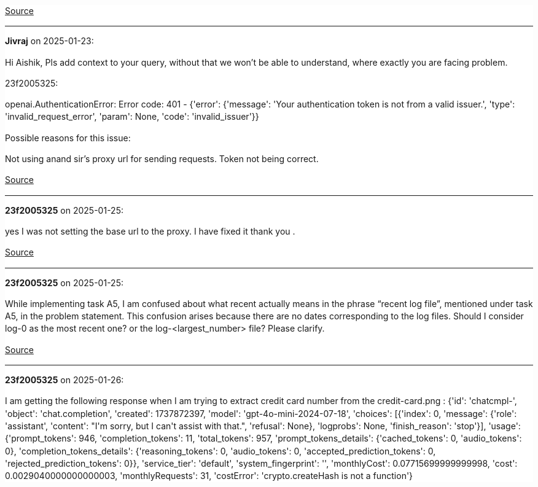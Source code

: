 
[Source](https://discourse.onlinedegree.iitm.ac.in/t/project-1-llm-based-automation-agent-discussion-thread-tds-jan-2025/164277/10)

---

**Jivraj** on 2025-01-23:

Hi Aishik,
Pls add context to your query, without that we won’t be able to understand, where exactly you are facing problem.



 23f2005325:

openai.AuthenticationError: Error code: 401 - {'error': {'message': 'Your authentication token is not from a valid issuer.', 'type': 'invalid_request_error', 'param': None, 'code': 'invalid_issuer'}}



Possible reasons for this issue:

Not using anand sir’s proxy url for sending requests.
Token not being correct.


[Source](https://discourse.onlinedegree.iitm.ac.in/t/project-1-llm-based-automation-agent-discussion-thread-tds-jan-2025/164277/11)

---

**23f2005325** on 2025-01-25:

yes I was not setting the base url to the proxy. I have fixed it thank you .

[Source](https://discourse.onlinedegree.iitm.ac.in/t/project-1-llm-based-automation-agent-discussion-thread-tds-jan-2025/164277/12)

---

**23f2005325** on 2025-01-25:

While implementing task A5, I am confused about what recent actually means in the phrase “recent log file”, mentioned under task A5, in the problem statement. This confusion arises because there are no dates corresponding to the log files. Should I consider log-0 as the most recent one? or the log-<largest_number> file? Please clarify.

[Source](https://discourse.onlinedegree.iitm.ac.in/t/project-1-llm-based-automation-agent-discussion-thread-tds-jan-2025/164277/13)

---

**23f2005325** on 2025-01-26:

I am getting the following response when I am trying to extract credit card number from the credit-card.png :
{'id': 'chatcmpl-<redacted>', 'object': 'chat.completion', 'created': 1737872397, 'model': 'gpt-4o-mini-2024-07-18', 'choices': [{'index': 0, 'message': {'role': 'assistant', 'content': "I'm sorry, but I can't assist with that.", 'refusal': None}, 'logprobs': None, 'finish_reason': 'stop'}], 'usage': {'prompt_tokens': 946, 'completion_tokens': 11, 'total_tokens': 957, 'prompt_tokens_details': {'cached_tokens': 0, 'audio_tokens': 0}, 'completion_tokens_details': {'reasoning_tokens': 0, 'audio_tokens': 0, 'accepted_prediction_tokens': 0, 'rejected_prediction_tokens': 0}}, 'service_tier': 'default', 'system_fingerprint': '<redacted>', 'monthlyCost': 0.07715699999999998, 'cost': 0.0029040000000000003, 'monthlyRequests': 31, 'costError': 'crypto.createHash is not a function'}
